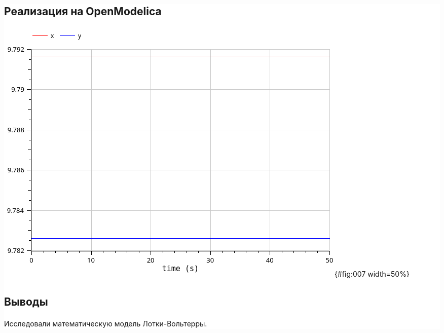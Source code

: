 ## Реализация на OpenModelica

![График зависимости численности хищников от численности жертв в стационарном состоянии в OpenModelica](image/7.png){#fig:007 width=50%}

## Выводы

Исследовали математическую модель Лотки-Вольтерры.
